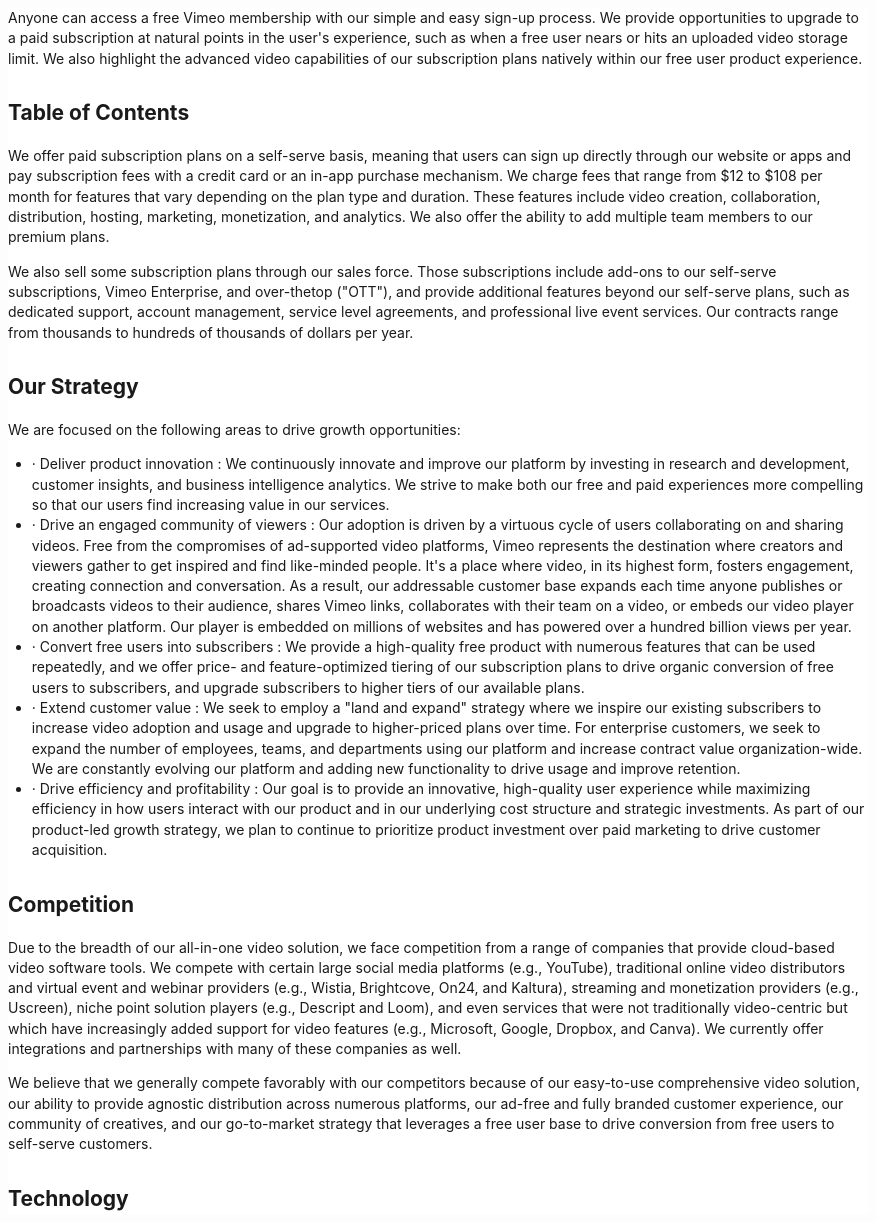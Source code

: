 <p>Anyone can access a free Vimeo membership with our simple and easy sign-up process. We provide opportunities to upgrade to a paid subscription at natural points in the user's experience, such as when a free user nears or hits an uploaded video storage limit. We also highlight the advanced video capabilities of our subscription plans natively within our free user product experience.</p>
<h2>Table of Contents</h2>
<p>We offer paid subscription plans on a self-serve basis, meaning that users can sign up directly through our website or apps and pay subscription fees with a credit card or an in-app purchase mechanism. We charge fees that range from $12 to $108 per month for features that vary depending on the plan type and duration. These features include video creation, collaboration, distribution, hosting, marketing, monetization, and analytics. We also offer the ability to add multiple team members to our premium plans.</p>
<p>We also sell some subscription plans through our sales force. Those subscriptions include add-ons to our self-serve subscriptions, Vimeo Enterprise, and over-thetop ("OTT"), and provide additional features beyond our self-serve plans, such as dedicated support, account management, service level agreements, and professional live event services. Our contracts range from thousands to hundreds of thousands of dollars per year.</p>
<h2>Our Strategy</h2>
<p>We are focused on the following areas to drive growth opportunities:</p>
<ul>
<li>· Deliver product innovation : We continuously innovate and improve our platform by investing in research and development, customer insights, and business intelligence analytics. We strive to make both our free and paid experiences more compelling so that our users find increasing value in our services.</li>
<li>· Drive an engaged community of viewers : Our adoption is driven by a virtuous cycle of users collaborating on and sharing videos. Free from the compromises of ad-supported video platforms, Vimeo represents the destination where creators and viewers gather to get inspired and find like-minded people. It's a place where video, in its highest form, fosters engagement, creating connection and conversation. As a result, our addressable customer base expands each time anyone publishes or broadcasts videos to their audience, shares Vimeo links, collaborates with their team on a video, or embeds our video player on another platform. Our player is embedded on millions of websites and has powered over a hundred billion views per year.</li>
<li>· Convert free users into subscribers : We provide a high-quality free product with numerous features that can be used repeatedly, and we offer price- and feature-optimized tiering of our subscription plans to drive organic conversion of free users to subscribers, and upgrade subscribers to higher tiers of our available plans.</li>
<li>· Extend customer value : We seek to employ a "land and expand" strategy where we inspire our existing subscribers to increase video adoption and usage and upgrade to higher-priced plans over time. For enterprise customers, we seek to expand the number of employees, teams, and departments using our platform and increase contract value organization-wide. We are constantly evolving our platform and adding new functionality to drive usage and improve retention.</li>
<li>· Drive efficiency and profitability : Our goal is to provide an innovative, high-quality user experience while maximizing efficiency in how users interact with our product and in our underlying cost structure and strategic investments. As part of our product-led growth strategy, we plan to continue to prioritize product investment over paid marketing to drive customer acquisition.</li>
</ul>
<h2>Competition</h2>
<p>Due to the breadth of our all-in-one video solution, we face competition from a range of companies that provide cloud-based video software tools. We compete with certain large social media platforms (e.g., YouTube), traditional online video distributors and virtual event and webinar providers (e.g., Wistia, Brightcove, On24, and Kaltura), streaming and monetization providers (e.g., Uscreen), niche point solution players (e.g., Descript and Loom), and even services that were not traditionally video-centric but which have increasingly added support for video features (e.g., Microsoft, Google, Dropbox, and Canva). We currently offer integrations and partnerships with many of these companies as well.</p>
<p>We believe that we generally compete favorably with our competitors because of our easy-to-use comprehensive video solution, our ability to provide agnostic distribution across numerous platforms, our ad-free and fully branded customer experience, our community of creatives, and our go-to-market strategy that leverages a free user base to drive conversion from free users to self-serve customers.</p>
<h2>Technology</h2>
